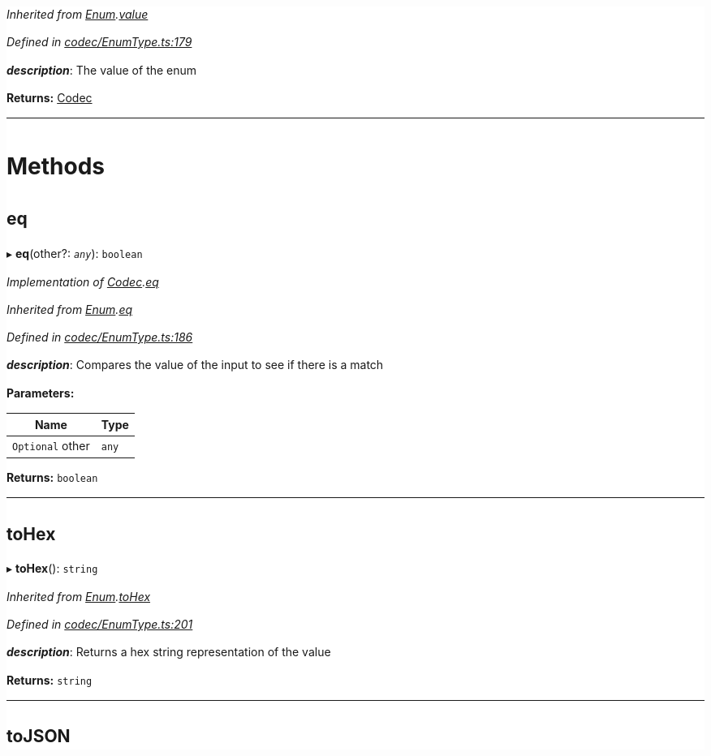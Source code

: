 *Inherited from [Enum](_codec_enumtype_.enum.md).[value](_codec_enumtype_.enum.md#value)*

*Defined in [codec/EnumType.ts:179](https://github.com/polkadot-js/api/blob/3227ce2/packages/types/src/codec/EnumType.ts#L179)*

*__description__*: The value of the enum

**Returns:** [Codec](../interfaces/_types_.codec.md)

___

# Methods

<a id="eq"></a>

##  eq

▸ **eq**(other?: *`any`*): `boolean`

*Implementation of [Codec](../interfaces/_types_.codec.md).[eq](../interfaces/_types_.codec.md#eq)*

*Inherited from [Enum](_codec_enumtype_.enum.md).[eq](_codec_enumtype_.enum.md#eq)*

*Defined in [codec/EnumType.ts:186](https://github.com/polkadot-js/api/blob/3227ce2/packages/types/src/codec/EnumType.ts#L186)*

*__description__*: Compares the value of the input to see if there is a match

**Parameters:**

| Name | Type |
| ------ | ------ |
| `Optional` other | `any` |

**Returns:** `boolean`

___
<a id="tohex"></a>

##  toHex

▸ **toHex**(): `string`

*Inherited from [Enum](_codec_enumtype_.enum.md).[toHex](_codec_enumtype_.enum.md#tohex)*

*Defined in [codec/EnumType.ts:201](https://github.com/polkadot-js/api/blob/3227ce2/packages/types/src/codec/EnumType.ts#L201)*

*__description__*: Returns a hex string representation of the value

**Returns:** `string`

___
<a id="tojson"></a>

##  toJSON
